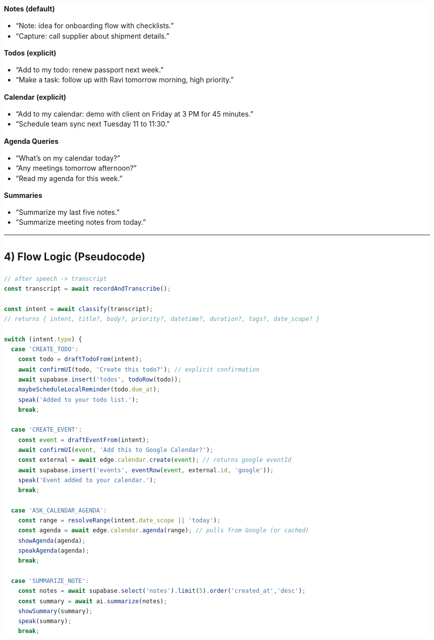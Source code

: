 **Notes (default)**

* “Note: idea for onboarding flow with checklists.”
* “Capture: call supplier about shipment details.”

**Todos (explicit)**

* “Add to my todo: renew passport next week.”
* “Make a task: follow up with Ravi tomorrow morning, high priority.”

**Calendar (explicit)**

* “Add to my calendar: demo with client on Friday at 3 PM for 45 minutes.”
* “Schedule team sync next Tuesday 11 to 11:30.”

**Agenda Queries**

* “What’s on my calendar today?”
* “Any meetings tomorrow afternoon?”
* “Read my agenda for this week.”

**Summaries**

* “Summarize my last five notes.”
* “Summarize meeting notes from today.”

---

## 4) Flow Logic (Pseudocode)

```ts
// after speech -> transcript
const transcript = await recordAndTranscribe();

const intent = await classify(transcript); 
// returns { intent, title?, body?, priority?, datetime?, duration?, tags?, date_scope? }

switch (intent.type) {
  case 'CREATE_TODO':
    const todo = draftTodoFrom(intent);
    await confirmUI(todo, 'Create this todo?'); // explicit confirmation
    await supabase.insert('todos', todoRow(todo));
    maybeScheduleLocalReminder(todo.due_at);
    speak('Added to your todo list.');
    break;

  case 'CREATE_EVENT':
    const event = draftEventFrom(intent);
    await confirmUI(event, 'Add this to Google Calendar?');
    const external = await edge.calendar.create(event); // returns google eventId
    await supabase.insert('events', eventRow(event, external.id, 'google'));
    speak('Event added to your calendar.');
    break;

  case 'ASK_CALENDAR_AGENDA':
    const range = resolveRange(intent.date_scope || 'today');
    const agenda = await edge.calendar.agenda(range); // pulls from Google (or cached)
    showAgenda(agenda);
    speakAgenda(agenda);
    break;

  case 'SUMMARIZE_NOTE':
    const notes = await supabase.select('notes').limit(5).order('created_at','desc');
    const summary = await ai.summarize(notes);
    showSummary(summary);
    speak(summary);
    break;

```